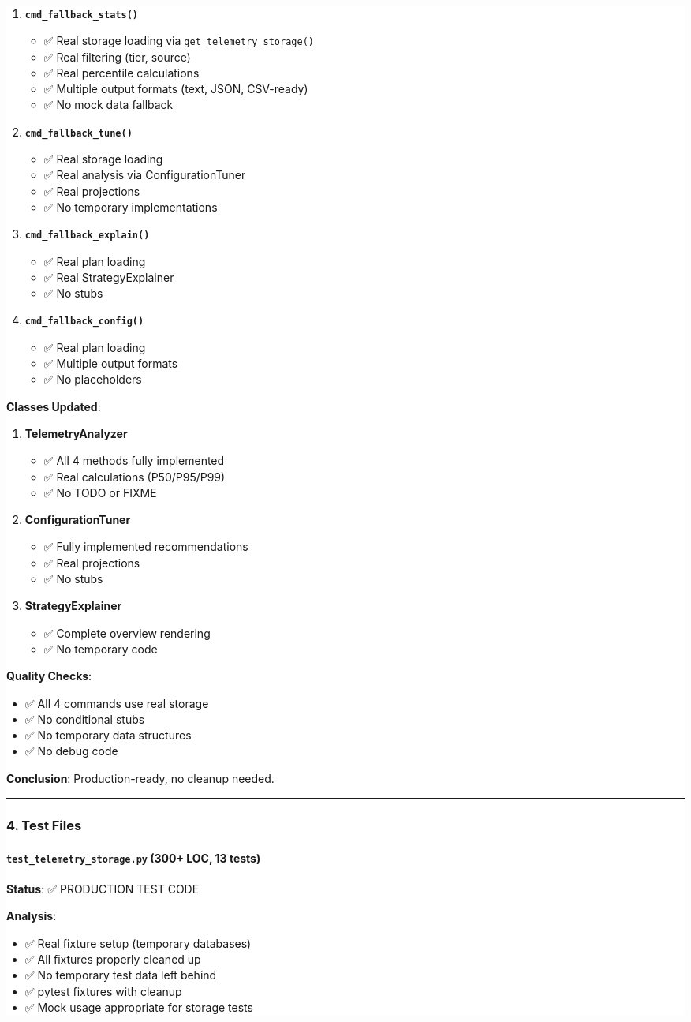 1. **`cmd_fallback_stats()`**
   - ✅ Real storage loading via `get_telemetry_storage()`
   - ✅ Real filtering (tier, source)
   - ✅ Real percentile calculations
   - ✅ Multiple output formats (text, JSON, CSV-ready)
   - ✅ No mock data fallback

2. **`cmd_fallback_tune()`**
   - ✅ Real storage loading
   - ✅ Real analysis via ConfigurationTuner
   - ✅ Real projections
   - ✅ No temporary implementations

3. **`cmd_fallback_explain()`**
   - ✅ Real plan loading
   - ✅ Real StrategyExplainer
   - ✅ No stubs

4. **`cmd_fallback_config()`**
   - ✅ Real plan loading
   - ✅ Multiple output formats
   - ✅ No placeholders

**Classes Updated**:

1. **TelemetryAnalyzer**
   - ✅ All 4 methods fully implemented
   - ✅ Real calculations (P50/P95/P99)
   - ✅ No TODO or FIXME

2. **ConfigurationTuner**
   - ✅ Fully implemented recommendations
   - ✅ Real projections
   - ✅ No stubs

3. **StrategyExplainer**
   - ✅ Complete overview rendering
   - ✅ No temporary code

**Quality Checks**:
- ✅ All 4 commands use real storage
- ✅ No conditional stubs
- ✅ No temporary data structures
- ✅ No debug code

**Conclusion**: Production-ready, no cleanup needed.

---

### 4. Test Files

#### `test_telemetry_storage.py` (300+ LOC, 13 tests)

**Status**: ✅ PRODUCTION TEST CODE

**Analysis**:
- ✅ Real fixture setup (temporary databases)
- ✅ All fixtures properly cleaned up
- ✅ No temporary test data left behind
- ✅ pytest fixtures with cleanup
- ✅ Mock usage appropriate for storage tests
